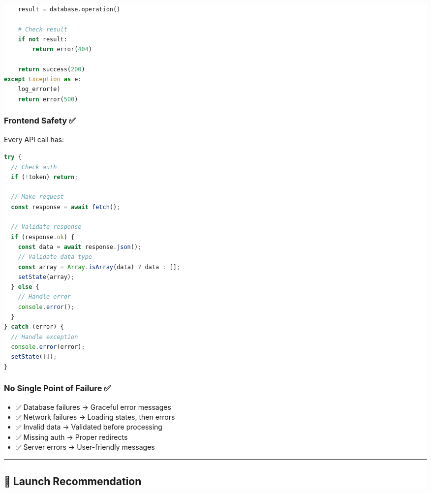```python
    result = database.operation()
    
    # Check result
    if not result:
        return error(404)
    
    return success(200)
except Exception as e:
    log_error(e)
    return error(500)
```

### Frontend Safety ✅
Every API call has:
```javascript
try {
  // Check auth
  if (!token) return;
  
  // Make request
  const response = await fetch();
  
  // Validate response
  if (response.ok) {
    const data = await response.json();
    // Validate data type
    const array = Array.isArray(data) ? data : [];
    setState(array);
  } else {
    // Handle error
    console.error();
  }
} catch (error) {
  // Handle exception
  console.error(error);
  setState([]);
}
```

### No Single Point of Failure ✅
- ✅ Database failures → Graceful error messages
- ✅ Network failures → Loading states, then errors
- ✅ Invalid data → Validated before processing
- ✅ Missing auth → Proper redirects
- ✅ Server errors → User-friendly messages

---

## 🚀 Launch Recommendation
